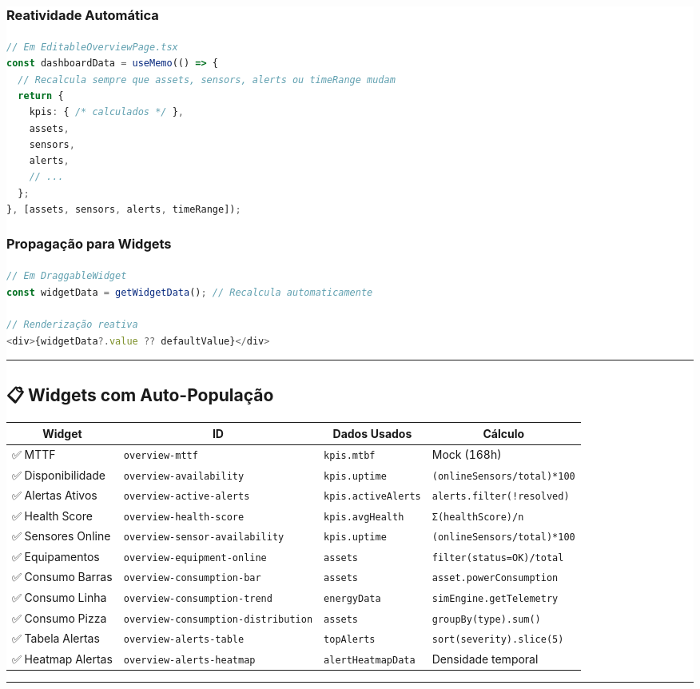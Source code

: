 ### Reatividade Automática
```typescript
// Em EditableOverviewPage.tsx
const dashboardData = useMemo(() => {
  // Recalcula sempre que assets, sensors, alerts ou timeRange mudam
  return {
    kpis: { /* calculados */ },
    assets,
    sensors,
    alerts,
    // ...
  };
}, [assets, sensors, alerts, timeRange]);
```

### Propagação para Widgets
```typescript
// Em DraggableWidget
const widgetData = getWidgetData(); // Recalcula automaticamente

// Renderização reativa
<div>{widgetData?.value ?? defaultValue}</div>
```

---

## 📋 Widgets com Auto-População

| Widget | ID | Dados Usados | Cálculo |
|--------|----|--------------| --------|
| ✅ MTTF | `overview-mttf` | `kpis.mtbf` | Mock (168h) |
| ✅ Disponibilidade | `overview-availability` | `kpis.uptime` | `(onlineSensors/total)*100` |
| ✅ Alertas Ativos | `overview-active-alerts` | `kpis.activeAlerts` | `alerts.filter(!resolved)` |
| ✅ Health Score | `overview-health-score` | `kpis.avgHealth` | `Σ(healthScore)/n` |
| ✅ Sensores Online | `overview-sensor-availability` | `kpis.uptime` | `(onlineSensors/total)*100` |
| ✅ Equipamentos | `overview-equipment-online` | `assets` | `filter(status=OK)/total` |
| ✅ Consumo Barras | `overview-consumption-bar` | `assets` | `asset.powerConsumption` |
| ✅ Consumo Linha | `overview-consumption-trend` | `energyData` | `simEngine.getTelemetry` |
| ✅ Consumo Pizza | `overview-consumption-distribution` | `assets` | `groupBy(type).sum()` |
| ✅ Tabela Alertas | `overview-alerts-table` | `topAlerts` | `sort(severity).slice(5)` |
| ✅ Heatmap Alertas | `overview-alerts-heatmap` | `alertHeatmapData` | Densidade temporal |

---
